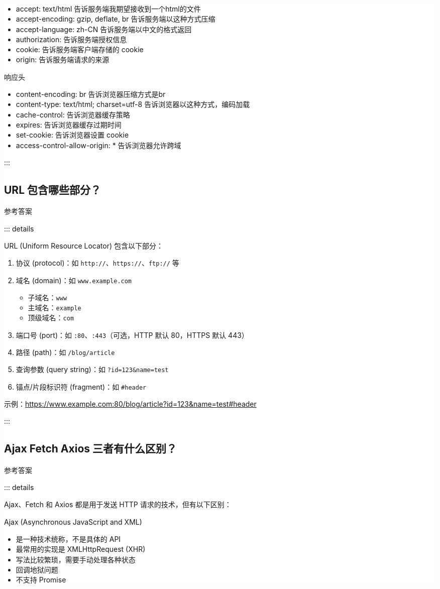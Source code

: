 - accept: text/html 告诉服务端我期望接收到一个html的文件
- accept-encoding: gzip, deflate, br 告诉服务端以这种方式压缩
- accept-language: zh-CN 告诉服务端以中文的格式返回
- authorization: 告诉服务端授权信息
- cookie: 告诉服务端客户端存储的 cookie
- origin: 告诉服务端请求的来源

响应头

- content-encoding: br 告诉浏览器压缩方式是br
- content-type: text/html; charset=utf-8 告诉浏览器以这种方式，编码加载
- cache-control: 告诉浏览器缓存策略
- expires: 告诉浏览器缓存过期时间
- set-cookie: 告诉浏览器设置 cookie
- access-control-allow-origin: \* 告诉浏览器允许跨域

:::

## URL 包含哪些部分？

参考答案

::: details

URL (Uniform Resource Locator) 包含以下部分：

1. 协议 (protocol)：如 `http://`、`https://`、`ftp://` 等

2. 域名 (domain)：如 `www.example.com`

   - 子域名：`www`
   - 主域名：`example`
   - 顶级域名：`com`

3. 端口号 (port)：如 `:80`、`:443`（可选，HTTP 默认 80，HTTPS 默认 443）

4. 路径 (path)：如 `/blog/article`

5. 查询参数 (query string)：如 `?id=123&name=test`

6. 锚点/片段标识符 (fragment)：如 `#header`

示例：https://www.example.com:80/blog/article?id=123&name=test#header

:::

## Ajax Fetch Axios 三者有什么区别？

参考答案

::: details

Ajax、Fetch 和 Axios 都是用于发送 HTTP 请求的技术，但有以下区别：

Ajax (Asynchronous JavaScript and XML)

- 是一种技术统称，不是具体的 API
- 最常用的实现是 XMLHttpRequest (XHR)
- 写法比较繁琐，需要手动处理各种状态
- 回调地狱问题
- 不支持 Promise
